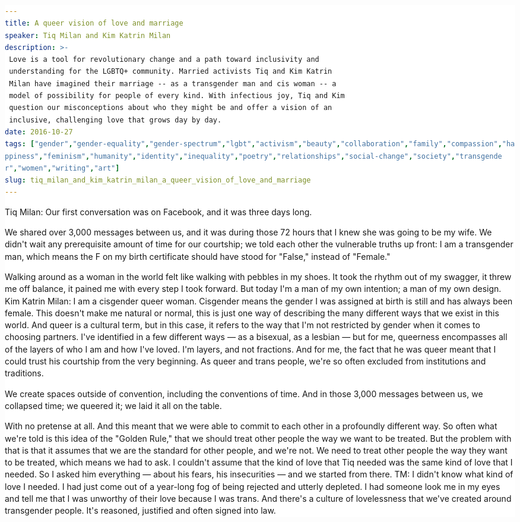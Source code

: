 ```yaml
---
title: A queer vision of love and marriage
speaker: Tiq Milan and Kim Katrin Milan
description: >-
 Love is a tool for revolutionary change and a path toward inclusivity and
 understanding for the LGBTQ+ community. Married activists Tiq and Kim Katrin
 Milan have imagined their marriage -- as a transgender man and cis woman -- a
 model of possibility for people of every kind. With infectious joy, Tiq and Kim
 question our misconceptions about who they might be and offer a vision of an
 inclusive, challenging love that grows day by day.
date: 2016-10-27
tags: ["gender","gender-equality","gender-spectrum","lgbt","activism","beauty","collaboration","family","compassion","happiness","feminism","humanity","identity","inequality","poetry","relationships","social-change","society","transgender","women","writing","art"]
slug: tiq_milan_and_kim_katrin_milan_a_queer_vision_of_love_and_marriage
---
```


Tiq Milan: Our first conversation was on Facebook, and it was three days
long.

We shared over 3,000 messages between us, and it was during those 72 hours that I knew she
was going to be my wife. We didn't wait any prerequisite amount of time for our courtship;
we told each other the vulnerable truths up front: I am a transgender man, which means the
F on my birth certificate should have stood for "False," instead of "Female."

Walking around as a woman in the world felt like walking with pebbles in my shoes. It took
the rhythm out of my swagger, it threw me off balance, it pained me with every step I took
forward. But today I'm a man of my own intention; a man of my own design. Kim Katrin Milan:
I am a cisgender queer woman. Cisgender means the gender I was assigned at birth is still
and has always been female. This doesn't make me natural or normal, this is just one way
of describing the many different ways that we exist in this world. And queer is a cultural
term, but in this case, it refers to the way that I'm not restricted by gender when it
comes to choosing partners. I've identified in a few different ways — as a bisexual, as a
lesbian — but for me, queerness encompasses all of the layers of who I am and how I've
loved. I'm layers, and not fractions. And for me, the fact that he was queer meant that I
could trust his courtship from the very beginning. As queer and trans people, we're so
often excluded from institutions and traditions.

We create spaces outside of convention, including the conventions of time. And in those
3,000 messages between us, we collapsed time; we queered it; we laid it all on the
table.

With no pretense at all. And this meant that we were able to commit to each other in a
profoundly different way. So often what we're told is this idea of the "Golden Rule," that
we should treat other people the way we want to be treated. But the problem with that is
that it assumes that we are the standard for other people, and we're not. We need to treat
other people the way they want to be treated, which means we had to ask. I couldn't assume
that the kind of love that Tiq needed was the same kind of love that I needed. So I asked
him everything — about his fears, his insecurities — and we started from there. TM: I
didn't know what kind of love I needed. I had just come out of a year-long fog of being
rejected and utterly depleted. I had someone look me in my eyes and tell me that I was
unworthy of their love because I was trans. And there's a culture of lovelessness that
we've created around transgender people. It's reasoned, justified and often signed into
law.

